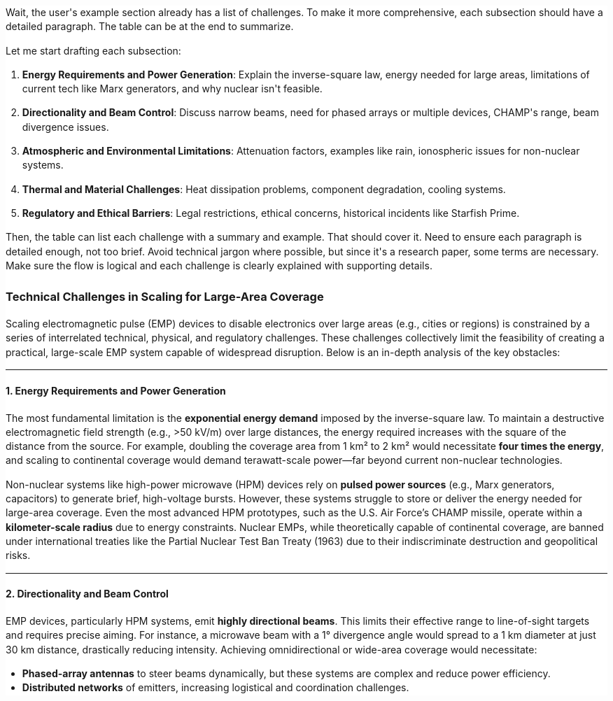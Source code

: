 Wait, the user's example section already has a list of challenges. To make it more comprehensive, each subsection should have a detailed paragraph. The table can be at the end to summarize.

Let me start drafting each subsection:

1. **Energy Requirements and Power Generation**: Explain the inverse-square law, energy needed for large areas, limitations of current tech like Marx generators, and why nuclear isn't feasible.

2. **Directionality and Beam Control**: Discuss narrow beams, need for phased arrays or multiple devices, CHAMP's range, beam divergence issues.

3. **Atmospheric and Environmental Limitations**: Attenuation factors, examples like rain, ionospheric issues for non-nuclear systems.

4. **Thermal and Material Challenges**: Heat dissipation problems, component degradation, cooling systems.

5. **Regulatory and Ethical Barriers**: Legal restrictions, ethical concerns, historical incidents like Starfish Prime.

Then, the table can list each challenge with a summary and example. That should cover it. Need to ensure each paragraph is detailed enough, not too brief. Avoid technical jargon where possible, but since it's a research paper, some terms are necessary. Make sure the flow is logical and each challenge is clearly explained with supporting details.
</think>

### Technical Challenges in Scaling for Large-Area Coverage  

Scaling electromagnetic pulse (EMP) devices to disable electronics over large areas (e.g., cities or regions) is constrained by a series of interrelated technical, physical, and regulatory challenges. These challenges collectively limit the feasibility of creating a practical, large-scale EMP system capable of widespread disruption. Below is an in-depth analysis of the key obstacles:  

---

#### **1. Energy Requirements and Power Generation**  
The most fundamental limitation is the **exponential energy demand** imposed by the inverse-square law. To maintain a destructive electromagnetic field strength (e.g., >50 kV/m) over large distances, the energy required increases with the square of the distance from the source. For example, doubling the coverage area from 1 km² to 2 km² would necessitate **four times the energy**, and scaling to continental coverage would demand terawatt-scale power—far beyond current non-nuclear technologies.  

Non-nuclear systems like high-power microwave (HPM) devices rely on **pulsed power sources** (e.g., Marx generators, capacitors) to generate brief, high-voltage bursts. However, these systems struggle to store or deliver the energy needed for large-area coverage. Even the most advanced HPM prototypes, such as the U.S. Air Force’s CHAMP missile, operate within a **kilometer-scale radius** due to energy constraints. Nuclear EMPs, while theoretically capable of continental coverage, are banned under international treaties like the Partial Nuclear Test Ban Treaty (1963) due to their indiscriminate destruction and geopolitical risks.  

---

#### **2. Directionality and Beam Control**  
EMP devices, particularly HPM systems, emit **highly directional beams**. This limits their effective range to line-of-sight targets and requires precise aiming. For instance, a microwave beam with a 1° divergence angle would spread to a 1 km diameter at just 30 km distance, drastically reducing intensity. Achieving omnidirectional or wide-area coverage would necessitate:  
- **Phased-array antennas** to steer beams dynamically, but these systems are complex and reduce power efficiency.  
- **Distributed networks** of emitters, increasing logistical and coordination challenges.  
